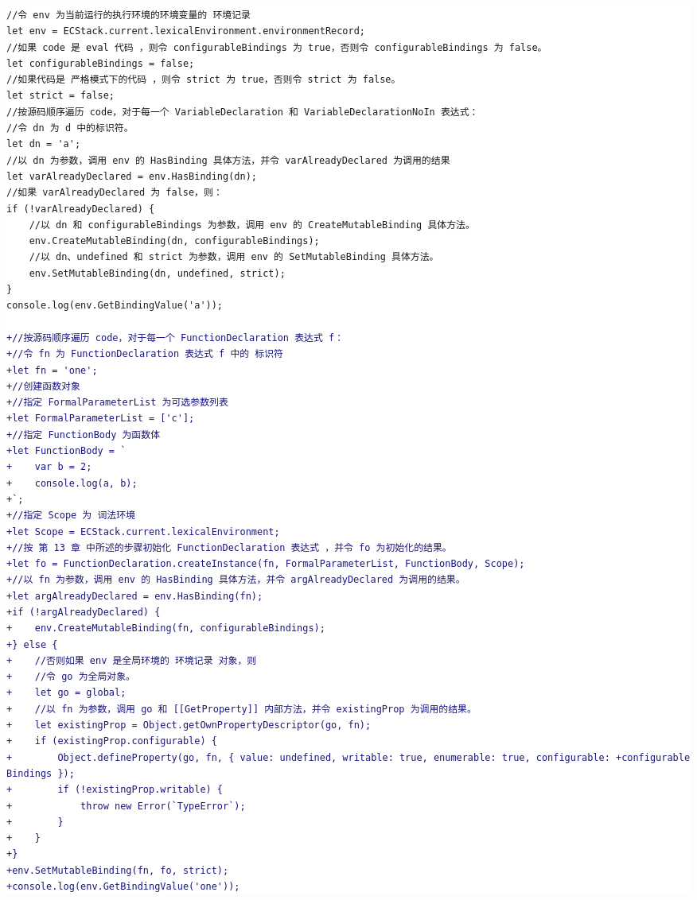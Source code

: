 ```diff
//令 env 为当前运行的执行环境的环境变量的 环境记录
let env = ECStack.current.lexicalEnvironment.environmentRecord;
//如果 code 是 eval 代码 ，则令 configurableBindings 为 true，否则令 configurableBindings 为 false。
let configurableBindings = false;
//如果代码是 严格模式下的代码 ，则令 strict 为 true，否则令 strict 为 false。
let strict = false;
//按源码顺序遍历 code，对于每一个 VariableDeclaration 和 VariableDeclarationNoIn 表达式：
//令 dn 为 d 中的标识符。
let dn = 'a';
//以 dn 为参数，调用 env 的 HasBinding 具体方法，并令 varAlreadyDeclared 为调用的结果
let varAlreadyDeclared = env.HasBinding(dn);
//如果 varAlreadyDeclared 为 false，则：
if (!varAlreadyDeclared) {
    //以 dn 和 configurableBindings 为参数，调用 env 的 CreateMutableBinding 具体方法。
    env.CreateMutableBinding(dn, configurableBindings);
    //以 dn、undefined 和 strict 为参数，调用 env 的 SetMutableBinding 具体方法。
    env.SetMutableBinding(dn, undefined, strict);
}
console.log(env.GetBindingValue('a'));

+//按源码顺序遍历 code，对于每一个 FunctionDeclaration 表达式 f：
+//令 fn 为 FunctionDeclaration 表达式 f 中的 标识符
+let fn = 'one';
+//创建函数对象
+//指定 FormalParameterList 为可选参数列表
+let FormalParameterList = ['c'];
+//指定 FunctionBody 为函数体
+let FunctionBody = `
+    var b = 2;
+    console.log(a, b);
+`;
+//指定 Scope 为 词法环境
+let Scope = ECStack.current.lexicalEnvironment;
+//按 第 13 章 中所述的步骤初始化 FunctionDeclaration 表达式 ，并令 fo 为初始化的结果。
+let fo = FunctionDeclaration.createInstance(fn, FormalParameterList, FunctionBody, Scope);
+//以 fn 为参数，调用 env 的 HasBinding 具体方法，并令 argAlreadyDeclared 为调用的结果。
+let argAlreadyDeclared = env.HasBinding(fn);
+if (!argAlreadyDeclared) {
+    env.CreateMutableBinding(fn, configurableBindings);
+} else {
+    //否则如果 env 是全局环境的 环境记录 对象，则
+    //令 go 为全局对象。
+    let go = global;
+    //以 fn 为参数，调用 go 和 [[GetProperty]] 内部方法，并令 existingProp 为调用的结果。
+    let existingProp = Object.getOwnPropertyDescriptor(go, fn);
+    if (existingProp.configurable) {
+        Object.defineProperty(go, fn, { value: undefined, writable: true, enumerable: true, configurable: +configurableBindings });
+        if (!existingProp.writable) {
+            throw new Error(`TypeError`);
+        }
+    }
+}
+env.SetMutableBinding(fn, fo, strict);
+console.log(env.GetBindingValue('one'));
```
